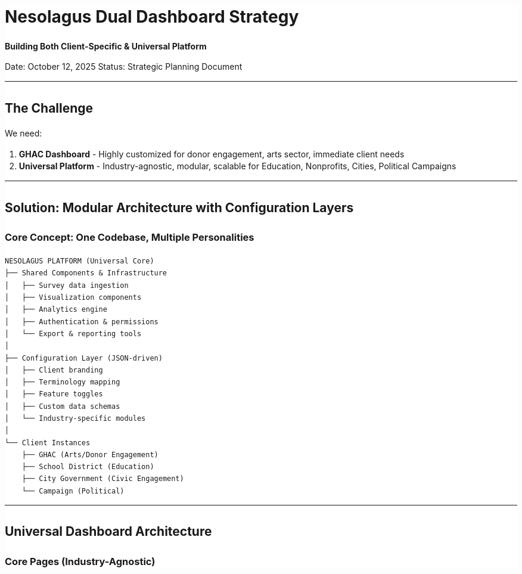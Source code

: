 # Nesolagus Dual Dashboard Strategy
**Building Both Client-Specific & Universal Platform**

Date: October 12, 2025
Status: Strategic Planning Document

---

## The Challenge

We need:
1. **GHAC Dashboard** - Highly customized for donor engagement, arts sector, immediate client needs
2. **Universal Platform** - Industry-agnostic, modular, scalable for Education, Nonprofits, Cities, Political Campaigns

---

## Solution: Modular Architecture with Configuration Layers

### Core Concept: One Codebase, Multiple Personalities

```
NESOLAGUS PLATFORM (Universal Core)
├── Shared Components & Infrastructure
│   ├── Survey data ingestion
│   ├── Visualization components
│   ├── Analytics engine
│   ├── Authentication & permissions
│   └── Export & reporting tools
│
├── Configuration Layer (JSON-driven)
│   ├── Client branding
│   ├── Terminology mapping
│   ├── Feature toggles
│   ├── Custom data schemas
│   └── Industry-specific modules
│
└── Client Instances
    ├── GHAC (Arts/Donor Engagement)
    ├── School District (Education)
    ├── City Government (Civic Engagement)
    └── Campaign (Political)
```

---

## Universal Dashboard Architecture

### Core Pages (Industry-Agnostic)
